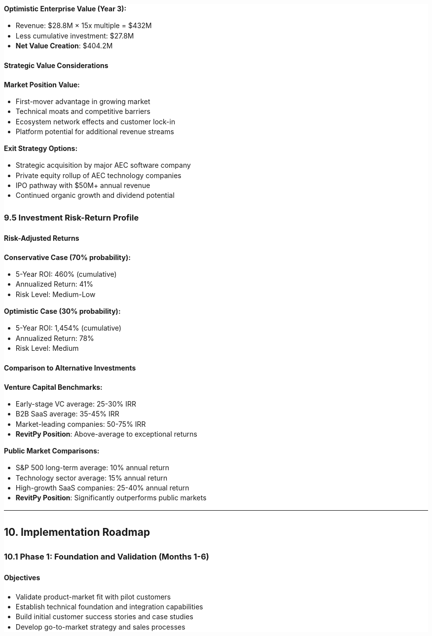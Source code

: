 **Optimistic Enterprise Value (Year 3):**
- Revenue: $28.8M × 15x multiple = $432M
- Less cumulative investment: $27.8M
- **Net Value Creation**: $404.2M

#### Strategic Value Considerations
**Market Position Value:**
- First-mover advantage in growing market
- Technical moats and competitive barriers
- Ecosystem network effects and customer lock-in
- Platform potential for additional revenue streams

**Exit Strategy Options:**
- Strategic acquisition by major AEC software company
- Private equity rollup of AEC technology companies
- IPO pathway with $50M+ annual revenue
- Continued organic growth and dividend potential

### 9.5 Investment Risk-Return Profile

#### Risk-Adjusted Returns
**Conservative Case (70% probability):**
- 5-Year ROI: 460% (cumulative)
- Annualized Return: 41%
- Risk Level: Medium-Low

**Optimistic Case (30% probability):**
- 5-Year ROI: 1,454% (cumulative)
- Annualized Return: 78%
- Risk Level: Medium

#### Comparison to Alternative Investments
**Venture Capital Benchmarks:**
- Early-stage VC average: 25-30% IRR
- B2B SaaS average: 35-45% IRR
- Market-leading companies: 50-75% IRR
- **RevitPy Position**: Above-average to exceptional returns

**Public Market Comparisons:**
- S&P 500 long-term average: 10% annual return
- Technology sector average: 15% annual return
- High-growth SaaS companies: 25-40% annual return
- **RevitPy Position**: Significantly outperforms public markets

---

## 10. Implementation Roadmap

### 10.1 Phase 1: Foundation and Validation (Months 1-6)

#### Objectives
- Validate product-market fit with pilot customers
- Establish technical foundation and integration capabilities
- Build initial customer success stories and case studies
- Develop go-to-market strategy and sales processes
